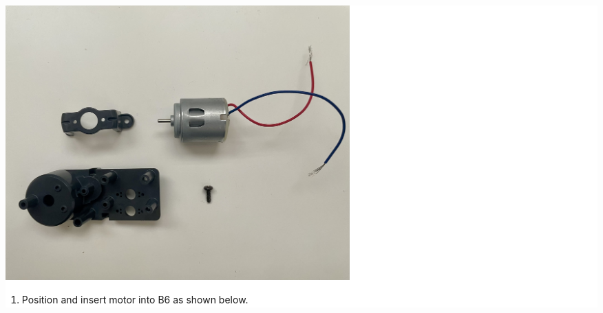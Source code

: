 <img src="/img/docs/gearbox-instructions/gearbox4.jpg" width="500" height="400" />

1. Position and insert motor into B6 as shown below.